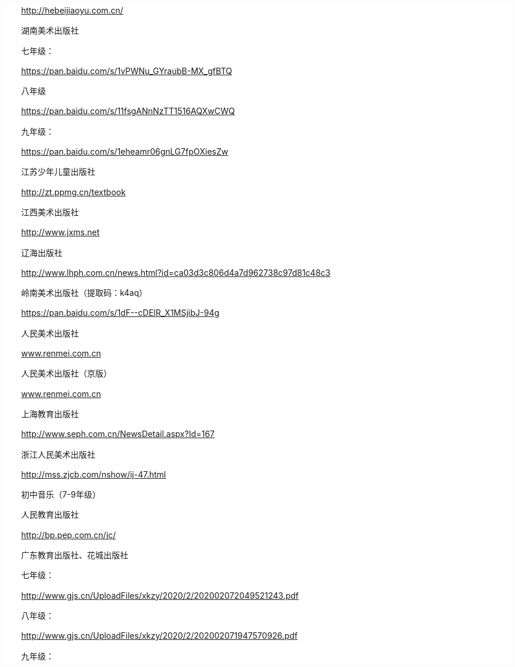 　　http://hebeijiaoyu.com.cn/

　　湖南美术出版社

　　七年级：

　　https://pan.baidu.com/s/1vPWNu_GYraubB-MX_gfBTQ 

　　八年级

　　https://pan.baidu.com/s/11fsgANnNzTT1516AQXwCWQ 

　　九年级：

　　https://pan.baidu.com/s/1eheamr06gnLG7fpOXiesZw 

　　江苏少年儿童出版社

　　http://zt.ppmg.cn/textbook

　　江西美术出版社

　　http://www.jxms.net

　　辽海出版社

　　http://www.lhph.com.cn/news.html?id=ca03d3c806d4a7d962738c97d81c48c3

　　岭南美术出版社（提取码：k4aq）

　　https://pan.baidu.com/s/1dF--cDElR_X1MSjibJ-94g

　　人民美术出版社

　　www.renmei.com.cn

　　人民美术出版社（京版）

　　www.renmei.com.cn

　　上海教育出版社

　　http://www.seph.com.cn/NewsDetail.aspx?Id=167

　　浙江人民美术出版社

　　http://mss.zjcb.com/nshow/ij-47.html

　　初中音乐（7-9年级）

　　人民教育出版社

　　http://bp.pep.com.cn/jc/

　　广东教育出版社、花城出版社

　　七年级：

　　http://www.gjs.cn/UploadFiles/xkzy/2020/2/202002072049521243.pdf

　　八年级：

　　http://www.gjs.cn/UploadFiles/xkzy/2020/2/202002071947570926.pdf

　　九年级：
